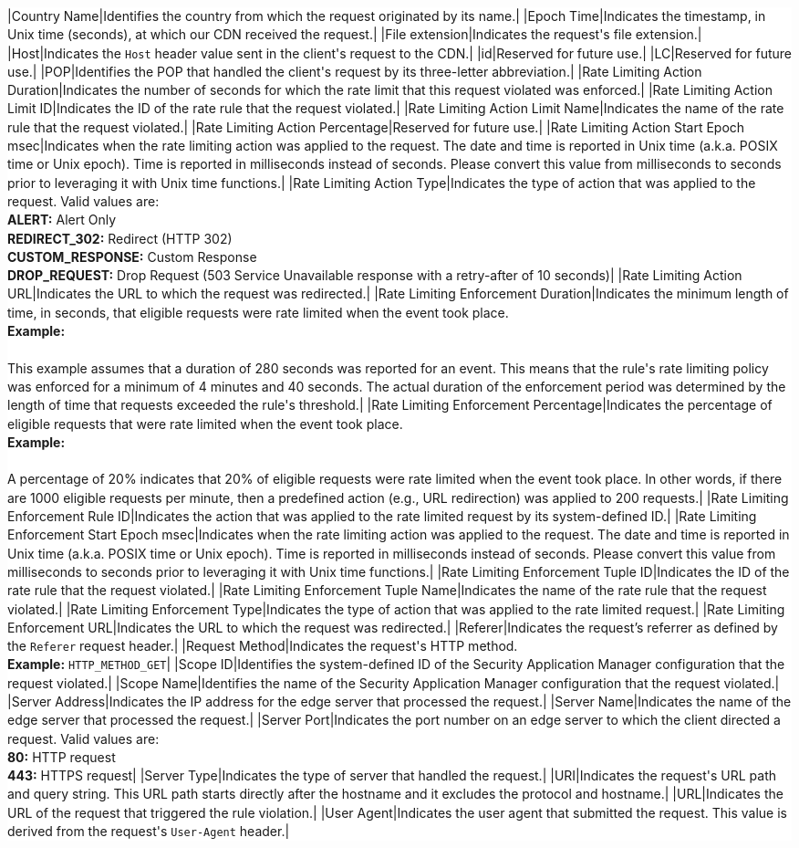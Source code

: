 |Country Name|Identifies the country from which the request originated by its name.|
|Epoch Time|Indicates the timestamp, in Unix time (seconds), at which our CDN received the request.|
|File extension|Indicates the request's file extension.|
|Host|Indicates the `Host` header value sent in the client's request to the CDN.|
|id|Reserved for future use.|
|LC|Reserved for future use.|
|POP|Identifies the POP that handled the client's request by its three-letter abbreviation.|
|Rate Limiting Action Duration|Indicates the number of seconds for which the rate limit that this request violated was enforced.|
|Rate Limiting Action Limit ID|Indicates the ID of the rate rule that the request violated.|
|Rate Limiting Action Limit Name|Indicates the name of the rate rule that the request violated.|
|Rate Limiting Action Percentage|Reserved for future use.|
|Rate Limiting Action Start Epoch msec|Indicates when the rate limiting action was applied to the request.  The date and time is reported in Unix time (a.k.a. POSIX time or Unix epoch). Time is reported in milliseconds instead of seconds. Please convert this value from milliseconds to seconds prior to leveraging it with Unix time functions.|
|Rate Limiting Action Type|Indicates the type of action that was applied to the request. Valid values are: <br />**ALERT:** Alert Only <br />**REDIRECT_302:** Redirect (HTTP 302) <br />**CUSTOM_RESPONSE:** Custom Response <br />**DROP_REQUEST:** Drop Request (503 Service Unavailable response with a retry-after of 10 seconds)|
|Rate Limiting Action URL|Indicates the URL to which the request was redirected.|
|Rate Limiting Enforcement Duration|Indicates the minimum length of time, in seconds, that eligible requests were rate limited when the event took place. <br />**Example:**<br /><br />This example assumes that a duration of 280 seconds was reported for an event. This means that the rule's rate limiting policy was enforced for a minimum of 4 minutes and 40 seconds. The actual duration of the enforcement period was determined by the length of time that requests exceeded the rule's threshold.|
|Rate Limiting Enforcement Percentage|Indicates the percentage of eligible requests that were rate limited when the event took place. <br />**Example:**<br /><br />A percentage of 20% indicates that 20% of eligible requests were rate limited when the event took place. In other words, if there are 1000 eligible requests per minute, then a predefined action (e.g., URL redirection) was applied to 200 requests.|
|Rate Limiting Enforcement Rule ID|Indicates the action that was applied to the rate limited request by its system-defined ID.|
|Rate Limiting Enforcement Start Epoch msec|Indicates when the rate limiting action was applied to the request.  The date and time is reported in Unix time (a.k.a. POSIX time or Unix epoch). Time is reported in milliseconds instead of seconds. Please convert this value from milliseconds to seconds prior to leveraging it with Unix time functions.|
|Rate Limiting Enforcement Tuple ID|Indicates the ID of the rate rule that the request violated.|
|Rate Limiting Enforcement Tuple Name|Indicates the name of the rate rule that the request violated.|
|Rate Limiting Enforcement Type|Indicates the type of action that was applied to the rate limited request.|
|Rate Limiting Enforcement URL|Indicates the URL to which the request was redirected.|
|Referer|Indicates the request’s referrer as defined by the `Referer` request header.|
|Request Method|Indicates the request's HTTP method. <br />**Example:** `HTTP_METHOD_GET`|
|Scope ID|Identifies the system-defined ID of the Security Application Manager configuration that the request violated.|
|Scope Name|Identifies the name of the Security Application Manager configuration that the request violated.|
|Server Address|Indicates the IP address for the edge server that processed the request.|
|Server Name|Indicates the name of the edge server that processed the request.|
|Server Port|Indicates the port number on an edge server to which the client directed a request. Valid values are:<br />**80:** HTTP request <br />**443:** HTTPS request|
|Server Type|Indicates the type of server that handled the request.|
|URI|Indicates the request's URL path and query string. This URL path starts directly after the hostname and it excludes the protocol and hostname.|
|URL|Indicates the URL of the request that triggered the rule violation.|
|User Agent|Indicates the user agent that submitted the request. This value is derived from the request's `User-Agent` header.|
 